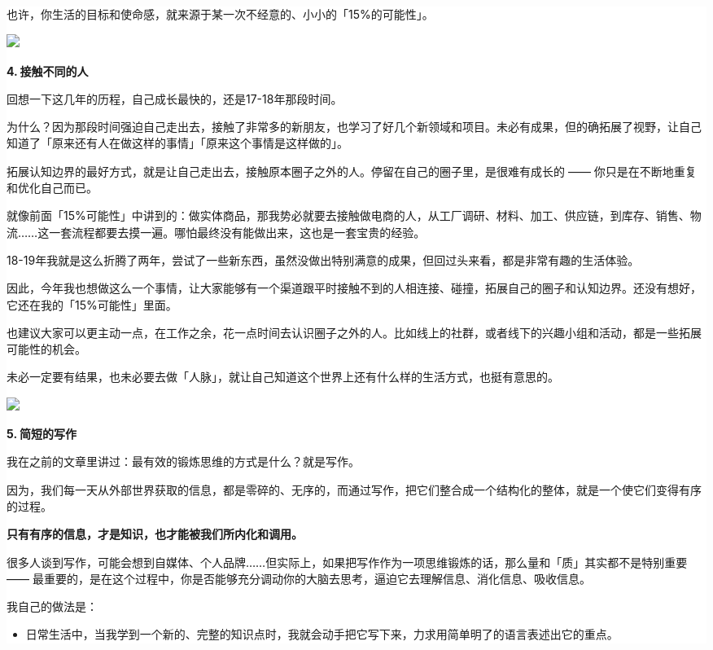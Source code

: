   

也许，你生活的目标和使命感，就来源于某一次不经意的、小小的「15%的可能性」。

  

![](https://mmbiz.qpic.cn/mmbiz_png/yWXmuSFeCk17IVGzCR5kha9El3FjkFq2uoRVAw1eAXtvqC3YJCMINAocOGEdvzWrRjH12AHQPT0ia39U5bJNhkg/640?wx_fmt=png)

  

**4. 接触不同的人**

  

回想一下这几年的历程，自己成长最快的，还是17-18年那段时间。

  

为什么？因为那段时间强迫自己走出去，接触了非常多的新朋友，也学习了好几个新领域和项目。未必有成果，但的确拓展了视野，让自己知道了「原来还有人在做这样的事情」「原来这个事情是这样做的」。

  

拓展认知边界的最好方式，就是让自己走出去，接触原本圈子之外的人。停留在自己的圈子里，是很难有成长的 —— 你只是在不断地重复和优化自己而已。

  

就像前面「15%可能性」中讲到的：做实体商品，那我势必就要去接触做电商的人，从工厂调研、材料、加工、供应链，到库存、销售、物流……这一套流程都要去摸一遍。哪怕最终没有能做出来，这也是一套宝贵的经验。

  

18-19年我就是这么折腾了两年，尝试了一些新东西，虽然没做出特别满意的成果，但回过头来看，都是非常有趣的生活体验。

  

因此，今年我也想做这么一个事情，让大家能够有一个渠道跟平时接触不到的人相连接、碰撞，拓展自己的圈子和认知边界。还没有想好，它还在我的「15%可能性」里面。

  

也建议大家可以更主动一点，在工作之余，花一点时间去认识圈子之外的人。比如线上的社群，或者线下的兴趣小组和活动，都是一些拓展可能性的机会。

  

未必一定要有结果，也未必要去做「人脉」，就让自己知道这个世界上还有什么样的生活方式，也挺有意思的。

  

![](https://mmbiz.qpic.cn/mmbiz_png/yWXmuSFeCk17IVGzCR5kha9El3FjkFq2uoRVAw1eAXtvqC3YJCMINAocOGEdvzWrRjH12AHQPT0ia39U5bJNhkg/640?wx_fmt=png)

  

**5\. 简短的写作**

  

我在之前的文章里讲过：最有效的锻炼思维的方式是什么？就是写作。

  

因为，我们每一天从外部世界获取的信息，都是零碎的、无序的，而通过写作，把它们整合成一个结构化的整体，就是一个使它们变得有序的过程。

  

**只有有序的信息，才是知识，也才能被我们所内化和调用。**

  

很多人谈到写作，可能会想到自媒体、个人品牌……但实际上，如果把写作作为一项思维锻炼的话，那么量和「质」其实都不是特别重要 ——
最重要的，是在这个过程中，你是否能够充分调动你的大脑去思考，逼迫它去理解信息、消化信息、吸收信息。

  

我自己的做法是：

  * 日常生活中，当我学到一个新的、完整的知识点时，我就会动手把它写下来，力求用简单明了的语言表述出它的重点。

